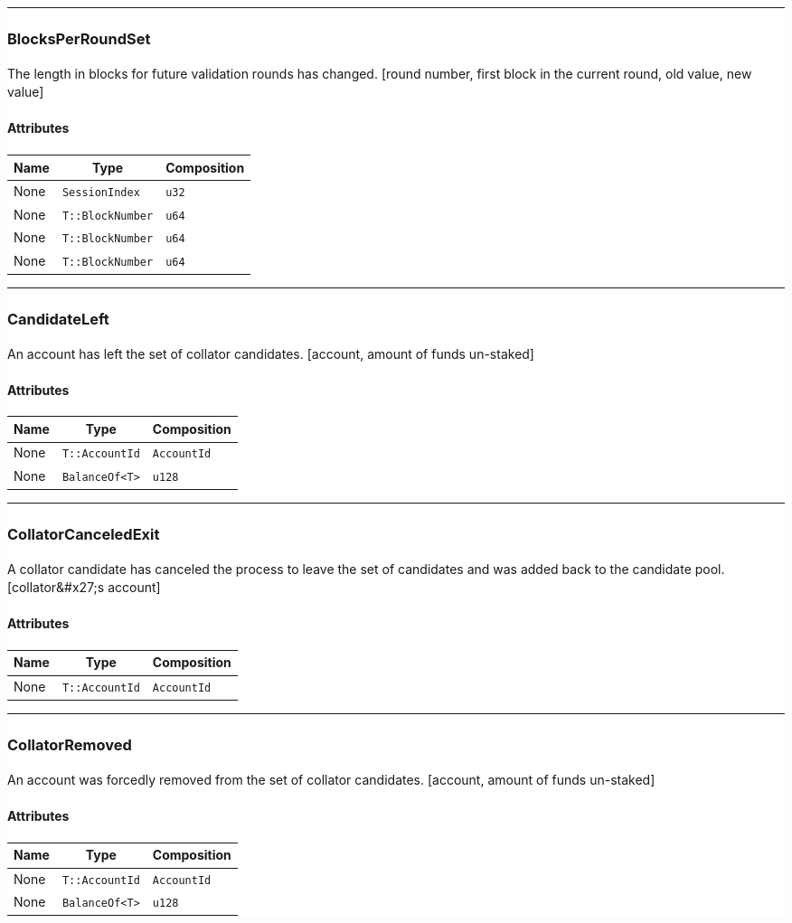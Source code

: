 ---------
### BlocksPerRoundSet
The length in blocks for future validation rounds has changed.
\[round number, first block in the current round, old value, new
value\]
#### Attributes
| Name | Type | Composition
| -------- | -------- | -------- |
| None | `SessionIndex` | ```u32```
| None | `T::BlockNumber` | ```u64```
| None | `T::BlockNumber` | ```u64```
| None | `T::BlockNumber` | ```u64```

---------
### CandidateLeft
An account has left the set of collator candidates.
\[account, amount of funds un-staked\]
#### Attributes
| Name | Type | Composition
| -------- | -------- | -------- |
| None | `T::AccountId` | ```AccountId```
| None | `BalanceOf<T>` | ```u128```

---------
### CollatorCanceledExit
A collator candidate has canceled the process to leave the set of
candidates and was added back to the candidate pool. \[collator&\#x27;s
account\]
#### Attributes
| Name | Type | Composition
| -------- | -------- | -------- |
| None | `T::AccountId` | ```AccountId```

---------
### CollatorRemoved
An account was forcedly removed from the  set of collator
candidates. \[account, amount of funds un-staked\]
#### Attributes
| Name | Type | Composition
| -------- | -------- | -------- |
| None | `T::AccountId` | ```AccountId```
| None | `BalanceOf<T>` | ```u128```
